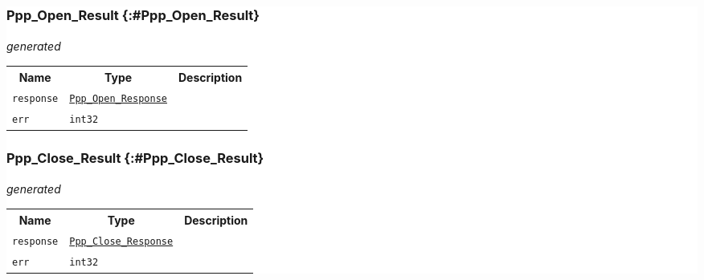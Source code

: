 ### Ppp_Open_Result {:#Ppp_Open_Result}
*generated*


<table>
    <tr><th>Name</th><th>Type</th><th>Description</th></tr><tr>
            <td><code>response</code></td>
            <td>
                <code><a class='link' href='#Ppp_Open_Response'>Ppp_Open_Response</a></code>
            </td>
            <td></td>
        </tr><tr>
            <td><code>err</code></td>
            <td>
                <code>int32</code>
            </td>
            <td></td>
        </tr></table>

### Ppp_Close_Result {:#Ppp_Close_Result}
*generated*


<table>
    <tr><th>Name</th><th>Type</th><th>Description</th></tr><tr>
            <td><code>response</code></td>
            <td>
                <code><a class='link' href='#Ppp_Close_Response'>Ppp_Close_Response</a></code>
            </td>
            <td></td>
        </tr><tr>
            <td><code>err</code></td>
            <td>
                <code>int32</code>
            </td>
            <td></td>
        </tr></table>







